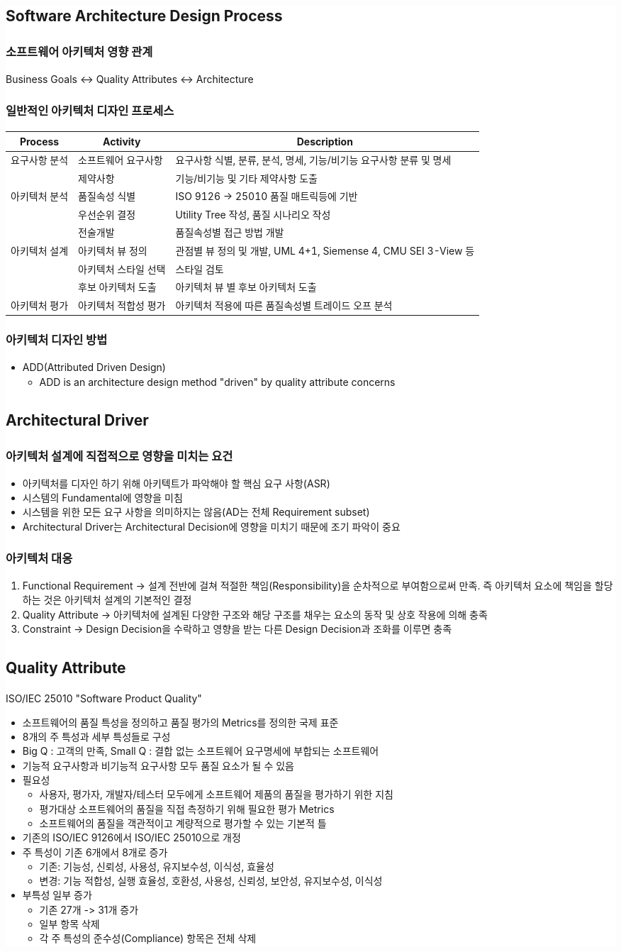 ## Software Architecture Design Process
### 소프트웨어 아키텍처 영향 관계
Business Goals <-> Quality Attributes <-> Architecture

### 일반적인 아키텍처 디자인 프로세스
| Process      | Activity | Description |
| ----------- | ----------- | ----------- |
| 요구사항 분석      | 소프트웨어 요구사항       | 요구사항 식별, 분류, 분석, 명세, 기능/비기능 요구사항 분류 및 명세       |
|             | 제약사항      | 기능/비기능 및 기타 제약사항 도출      |
| 아키텍처 분석   | 품질속성 식별        | ISO 9126 -> 25010 품질 매트릭등에 기반         |
|             | 우선순위 결정        | Utility Tree 작성, 품질 시나리오 작성        |
|             | 전술개발        | 품질속성별 접근 방법 개발        |
| 아키텍처 설계   | 아키텍처 뷰 정의        | 관점별 뷰 정의 및 개발, UML 4+1, Siemense 4, CMU SEI 3-View 등        |
|             | 아키텍처 스타일 선택        | 스타일 검토        |
|             | 후보 아키텍처 도출        | 아키텍처 뷰 별 후보 아키텍처 도출        |
| 아키텍처 평가   | 아키텍처 적합성 평가        | 아키텍처 적용에 따른 품질속성별 트레이드 오프 분석        |

### 아키텍처 디자인 방법
- ADD(Attributed Driven Design)
    - ADD is an architecture design method "driven" by quality attribute concerns

## Architectural Driver
### 아키텍처 설계에 직접적으로 영향을 미치는 요건
- 아키텍처를 디자인 하기 위해 아키텍트가 파악해야 할 핵심 요구 사항(ASR)
- 시스템의 Fundamental에 영향을 미침
- 시스템을 위한 모든 요구 사항을 의미하지는 않음(AD는 전체 Requirement subset)
- Architectural Driver는 Architectural Decision에 영향을 미치기 때문에 조기 파악이 중요

### 아키텍처 대응
1. Functional Requirement -> 설계 전반에 걸쳐 적절한 책임(Responsibility)을 순차적으로 부여함으로써 만족. 즉 아키텍처 요소에 책임을 할당하는 것은 아키텍처 설계의 기본적인 결정
2. Quality Attribute -> 아키텍처에 설계된 다양한 구조와 해당 구조를 채우는 요소의 동작 및 상호 작용에 의해 충족
3. Constraint -> Design Decision을 수락하고 영향을 받는 다른 Design Decision과 조화를 이루면 충족

## Quality Attribute
ISO/IEC 25010 "Software Product Quality"
- 소프트웨어의 품질 특성을 정의하고 품질 평가의 Metrics를 정의한 국제 표준
- 8개의 주 특성과 세부 특성들로 구성
- Big Q : 고객의 만족, Small Q : 결합 없는 소프트웨어 요구명세에 부합되는 소프트웨어
- 기능적 요구사항과 비기능적 요구사항 모두 품질 요소가 될 수 있음
- 필요성
    - 사용자, 평가자, 개발자/테스터 모두에게 소프트웨어 제품의 품질을 평가하기 위한 지침
    - 평가대상 소프트웨어의 품질을 직접 측정하기 위해 필요한 평가 Metrics
    - 소프트웨어의 품질을 객관적이고 계량적으로 평가할 수 있는 기본적 틀
- 기존의 ISO/IEC 9126에서 ISO/IEC 25010으로 개정
- 주 특성이 기존 6개에서 8개로 증가
    - 기존: 기능성, 신뢰성, 사용성, 유지보수성, 이식성, 효율성
    - 변경: 기능 적합성, 실행 효율성, 호환성, 사용성, 신뢰성, 보안성, 유지보수성, 이식성
- 부특성 일부 증가
    - 기존 27개 -> 31개 증가
    - 일부 항목 삭제
    - 각 주 특성의 준수성(Compliance) 항목은 전체 삭제
